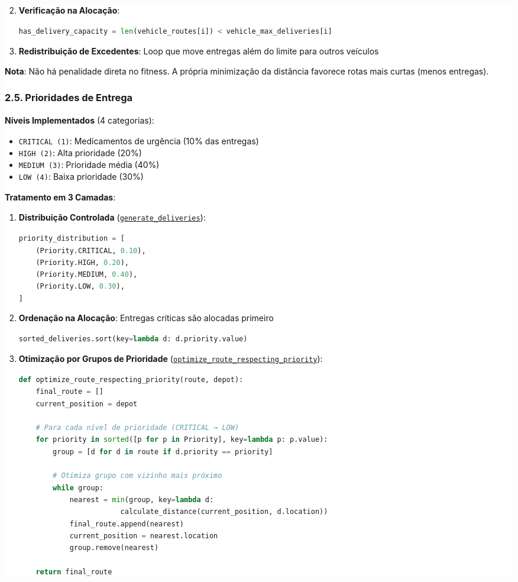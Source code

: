 2. **Verificação na Alocação**:
   ```python
   has_delivery_capacity = len(vehicle_routes[i]) < vehicle_max_deliveries[i]
   ```

3. **Redistribuição de Excedentes**: Loop que move entregas além do limite para outros veículos

**Nota**: Não há penalidade direta no fitness. A própria minimização da distância favorece rotas mais curtas (menos entregas).

### 2.5. Prioridades de Entrega

**Níveis Implementados** (4 categorias):
- `CRITICAL (1)`: Medicamentos de urgência (10% das entregas)
- `HIGH (2)`: Alta prioridade (20%)
- `MEDIUM (3)`: Prioridade média (40%)
- `LOW (4)`: Baixa prioridade (30%)

**Tratamento em 3 Camadas**:

1. **Distribuição Controlada** ([`generate_deliveries`](src/cities.py)):
   ```python
   priority_distribution = [
       (Priority.CRITICAL, 0.10),
       (Priority.HIGH, 0.20),
       (Priority.MEDIUM, 0.40),
       (Priority.LOW, 0.30),
   ]
   ```

2. **Ordenação na Alocação**: Entregas críticas são alocadas primeiro
   ```python
   sorted_deliveries.sort(key=lambda d: d.priority.value)
   ```

3. **Otimização por Grupos de Prioridade** ([`optimize_route_respecting_priority`](src/population.py)):
   ```python
   def optimize_route_respecting_priority(route, depot):
       final_route = []
       current_position = depot
       
       # Para cada nível de prioridade (CRITICAL → LOW)
       for priority in sorted([p for p in Priority], key=lambda p: p.value):
           group = [d for d in route if d.priority == priority]
           
           # Otimiza grupo com vizinho mais próximo
           while group:
               nearest = min(group, key=lambda d: 
                           calculate_distance(current_position, d.location))
               final_route.append(nearest)
               current_position = nearest.location
               group.remove(nearest)
       
       return final_route
   ```
